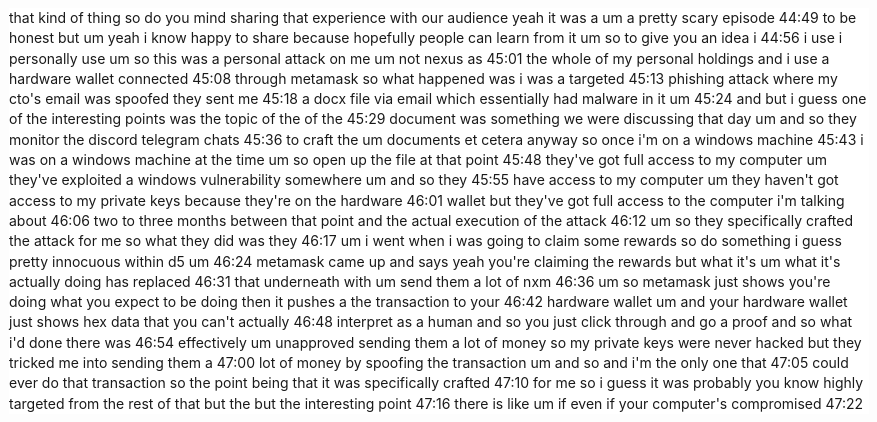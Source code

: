 that kind of thing so do you mind sharing that experience with our audience yeah it was a um a pretty scary episode
44:49
to be honest but um yeah i know happy to share because hopefully people can learn from it um so to give you an idea i
44:56
i use i personally use um so this was a personal attack on me um not nexus as
45:01
the whole of my personal holdings and i use a hardware wallet connected
45:08
through metamask so what happened was i was a targeted
45:13
phishing attack where my cto's email was spoofed they sent me
45:18
a docx file via email which essentially had malware in it um
45:24
and but i guess one of the interesting points was the topic of the of the
45:29
document was something we were discussing that day um and so they monitor the discord telegram chats
45:36
to craft the um documents et cetera anyway so once i'm on a windows machine
45:43
i was on a windows machine at the time um so open up the file at that point
45:48
they've got full access to my computer um they've exploited a windows vulnerability somewhere um and so they
45:55
have access to my computer um they haven't got access to my private keys because they're on the hardware
46:01
wallet but they've got full access to the computer i'm talking about
46:06
two to three months between that point and the actual execution of the attack
46:12
um so they specifically crafted the attack for me so what they did was they
46:17
um i went when i was going to claim some rewards so do something i guess pretty innocuous within d5 um
46:24
metamask came up and says yeah you're claiming the rewards but what it's um what it's actually doing has replaced
46:31
that underneath with um send them a lot of nxm
46:36
um so metamask just shows you're doing what you expect to be doing then it pushes a the transaction to your
46:42
hardware wallet um and your hardware wallet just shows hex data that you can't actually
46:48
interpret as a human and so you just click through and go a proof and so what i'd done there was
46:54
effectively um unapproved sending them a lot of money so my private keys were never hacked but they tricked me into sending them a
47:00
lot of money by spoofing the transaction um and so and i'm the only one that
47:05
could ever do that transaction so the point being that it was specifically crafted
47:10
for me so i guess it was probably you know highly targeted from the rest of that but the but the interesting point
47:16
there is like um if even if your computer's compromised
47:22